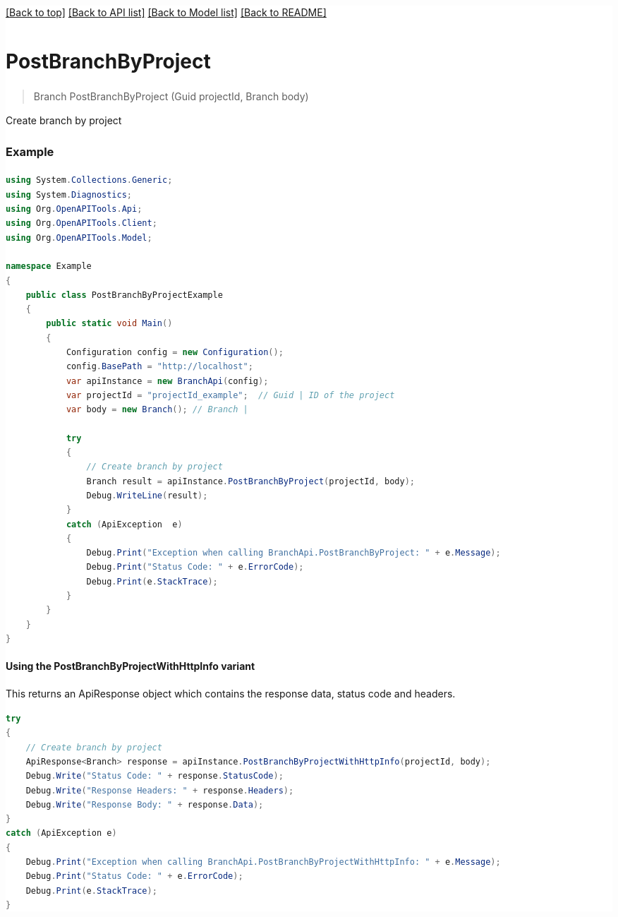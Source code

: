 [[Back to top]](#) [[Back to API list]](../README.md#documentation-for-api-endpoints) [[Back to Model list]](../README.md#documentation-for-models) [[Back to README]](../README.md)

<a id="postbranchbyproject"></a>
# **PostBranchByProject**
> Branch PostBranchByProject (Guid projectId, Branch body)

Create branch by project

### Example
```csharp
using System.Collections.Generic;
using System.Diagnostics;
using Org.OpenAPITools.Api;
using Org.OpenAPITools.Client;
using Org.OpenAPITools.Model;

namespace Example
{
    public class PostBranchByProjectExample
    {
        public static void Main()
        {
            Configuration config = new Configuration();
            config.BasePath = "http://localhost";
            var apiInstance = new BranchApi(config);
            var projectId = "projectId_example";  // Guid | ID of the project
            var body = new Branch(); // Branch | 

            try
            {
                // Create branch by project
                Branch result = apiInstance.PostBranchByProject(projectId, body);
                Debug.WriteLine(result);
            }
            catch (ApiException  e)
            {
                Debug.Print("Exception when calling BranchApi.PostBranchByProject: " + e.Message);
                Debug.Print("Status Code: " + e.ErrorCode);
                Debug.Print(e.StackTrace);
            }
        }
    }
}
```

#### Using the PostBranchByProjectWithHttpInfo variant
This returns an ApiResponse object which contains the response data, status code and headers.

```csharp
try
{
    // Create branch by project
    ApiResponse<Branch> response = apiInstance.PostBranchByProjectWithHttpInfo(projectId, body);
    Debug.Write("Status Code: " + response.StatusCode);
    Debug.Write("Response Headers: " + response.Headers);
    Debug.Write("Response Body: " + response.Data);
}
catch (ApiException e)
{
    Debug.Print("Exception when calling BranchApi.PostBranchByProjectWithHttpInfo: " + e.Message);
    Debug.Print("Status Code: " + e.ErrorCode);
    Debug.Print(e.StackTrace);
}
```